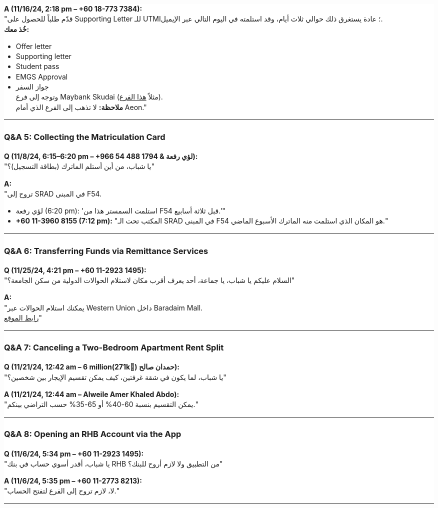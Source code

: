 **A (11/16/24, 2:18 pm – +60 18-773 7384):**  
"قدّم طلباً للحصول على Supporting Letter للـ UTMI؛ عادة يستغرق ذلك حوالي ثلاث أيام، وقد استلمته في اليوم التالي عبر الإيميل.  
**خُذ معك:**  
- Offer letter  
- Supporting letter  
- Student pass  
- EMGS Approval  
- جواز السفر  
وتوجه إلى فرع Maybank Skudai (مثلاً [هذا الفرع](https://maps.app.goo.gl/Dxj7JKvVgpyRFVfZ9?g_st=iw)).  
**ملاحظة:** لا تذهب إلى الفرع الذي أمام Aeon."

---

### Q&A 5: Collecting the Matriculation Card
**Q (11/8/24, 6:15–6:20 pm – +966 54 488 1794 & لؤي رفعة):**  
"يا شباب، من أين أستلم الماترك (بطاقة التسجيل)؟"

**A:**  
"تروح إلى SRAD في المبنى F54.  
- لؤي رفعة (6:20 pm): 'استلمت السمستر هذا من F54 قبل ثلاثة أسابيع.'"  
- **+60 11-3960 8155 (7:12 pm):** "المكتب تحت الـ SRAD في المبنى F54 هو المكان الذي استلمت منه الماترك الأسبوع الماضي."

---

### Q&A 6: Transferring Funds via Remittance Services
**Q (11/25/24, 4:21 pm – +60 11-2923 1495):**  
"السلام عليكم يا شباب، يا جماعة، أحد يعرف أقرب مكان لاستلام الحوالات الدولية من سكن الجامعة؟"

**A:**  
"يمكنك استلام الحوالات عبر Western Union داخل Baradaim Mall.  
[رابط الموقع](https://maps.app.goo.gl/Wfp2R49VKumvp7sT8?g_st=iw)"

---

### Q&A 7: Canceling a Two-Bedroom Apartment Rent Split
**Q (11/21/24, 12:42 am – 6 million(271k🤫) حمدان صالح):**  
"يا شباب، لما يكون في شقة غرفتين، كيف يمكن تقسيم الإيجار بين شخصين؟"

**A (11/21/24, 12:44 am – Alweile Amer Khaled Abdo):**  
"يمكن التقسيم بنسبة 60-40% أو 65-35% حسب التراضي بينكم."

---

### Q&A 8: Opening an RHB Account via the App
**Q (11/6/24, 5:34 pm – +60 11-2923 1495):**  
"يا شباب، أقدر أسوي حساب في بنك RHB من التطبيق ولا لازم أروح للبنك؟"

**A (11/6/24, 5:35 pm – +60 11-2773 8213):**  
"لا، لازم تروح إلى الفرع لتفتح الحساب."

---
